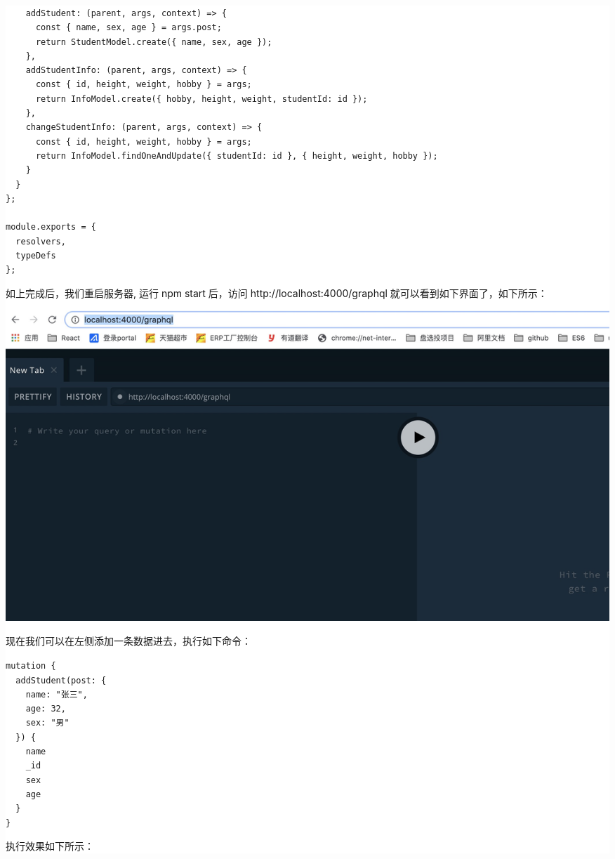 ```
    addStudent: (parent, args, context) => {
      const { name, sex, age } = args.post;
      return StudentModel.create({ name, sex, age });
    },
    addStudentInfo: (parent, args, context) => {
      const { id, height, weight, hobby } = args;
      return InfoModel.create({ hobby, height, weight, studentId: id });
    },
    changeStudentInfo: (parent, args, context) => {
      const { id, height, weight, hobby } = args;
      return InfoModel.findOneAndUpdate({ studentId: id }, { height, weight, hobby });
    }
  }
};

module.exports = {
  resolvers,
  typeDefs
};
```
  如上完成后，我们重启服务器, 运行 npm start 后，访问 http://localhost:4000/graphql 就可以看到如下界面了，如下所示：

<img src="https://raw.githubusercontent.com/kongzhi0707/front-end-learn/master/images/89.jpg" /> <br />

  现在我们可以在左侧添加一条数据进去，执行如下命令：
```
mutation {
  addStudent(post: {
    name: "张三",
    age: 32,
    sex: "男"
  }) {
    name
    _id 
    sex
    age
  }
}
```
  执行效果如下所示：
